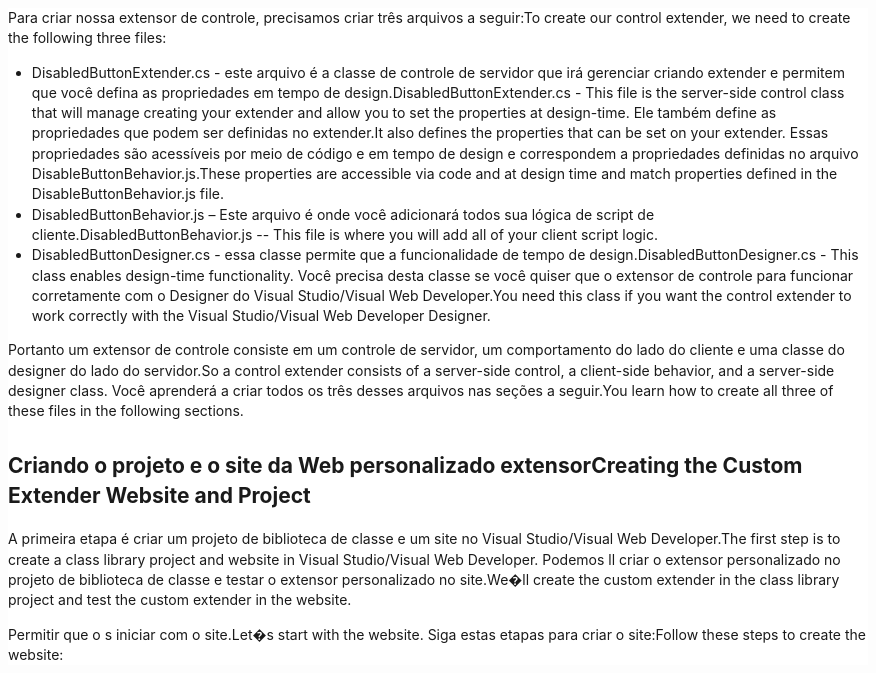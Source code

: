
<span data-ttu-id="e8c0e-122">Para criar nossa extensor de controle, precisamos criar três arquivos a seguir:</span><span class="sxs-lookup"><span data-stu-id="e8c0e-122">To create our control extender, we need to create the following three files:</span></span>

- <span data-ttu-id="e8c0e-123">DisabledButtonExtender.cs - este arquivo é a classe de controle de servidor que irá gerenciar criando extender e permitem que você defina as propriedades em tempo de design.</span><span class="sxs-lookup"><span data-stu-id="e8c0e-123">DisabledButtonExtender.cs - This file is the server-side control class that will manage creating your extender and allow you to set the properties at design-time.</span></span> <span data-ttu-id="e8c0e-124">Ele também define as propriedades que podem ser definidas no extender.</span><span class="sxs-lookup"><span data-stu-id="e8c0e-124">It also defines the properties that can be set on your extender.</span></span> <span data-ttu-id="e8c0e-125">Essas propriedades são acessíveis por meio de código e em tempo de design e correspondem a propriedades definidas no arquivo DisableButtonBehavior.js.</span><span class="sxs-lookup"><span data-stu-id="e8c0e-125">These properties are accessible via code and at design time and match properties defined in the DisableButtonBehavior.js file.</span></span>
- <span data-ttu-id="e8c0e-126">DisabledButtonBehavior.js – Este arquivo é onde você adicionará todos sua lógica de script de cliente.</span><span class="sxs-lookup"><span data-stu-id="e8c0e-126">DisabledButtonBehavior.js -- This file is where you will add all of your client script logic.</span></span>
- <span data-ttu-id="e8c0e-127">DisabledButtonDesigner.cs - essa classe permite que a funcionalidade de tempo de design.</span><span class="sxs-lookup"><span data-stu-id="e8c0e-127">DisabledButtonDesigner.cs - This class enables design-time functionality.</span></span> <span data-ttu-id="e8c0e-128">Você precisa desta classe se você quiser que o extensor de controle para funcionar corretamente com o Designer do Visual Studio/Visual Web Developer.</span><span class="sxs-lookup"><span data-stu-id="e8c0e-128">You need this class if you want the control extender to work correctly with the Visual Studio/Visual Web Developer Designer.</span></span>

<span data-ttu-id="e8c0e-129">Portanto um extensor de controle consiste em um controle de servidor, um comportamento do lado do cliente e uma classe do designer do lado do servidor.</span><span class="sxs-lookup"><span data-stu-id="e8c0e-129">So a control extender consists of a server-side control, a client-side behavior, and a server-side designer class.</span></span> <span data-ttu-id="e8c0e-130">Você aprenderá a criar todos os três desses arquivos nas seções a seguir.</span><span class="sxs-lookup"><span data-stu-id="e8c0e-130">You learn how to create all three of these files in the following sections.</span></span>

## <a name="creating-the-custom-extender-website-and-project"></a><span data-ttu-id="e8c0e-131">Criando o projeto e o site da Web personalizado extensor</span><span class="sxs-lookup"><span data-stu-id="e8c0e-131">Creating the Custom Extender Website and Project</span></span>

<span data-ttu-id="e8c0e-132">A primeira etapa é criar um projeto de biblioteca de classe e um site no Visual Studio/Visual Web Developer.</span><span class="sxs-lookup"><span data-stu-id="e8c0e-132">The first step is to create a class library project and website in Visual Studio/Visual Web Developer.</span></span> <span data-ttu-id="e8c0e-133">Podemos ll criar o extensor personalizado no projeto de biblioteca de classe e testar o extensor personalizado no site.</span><span class="sxs-lookup"><span data-stu-id="e8c0e-133">We�ll create the custom extender in the class library project and test the custom extender in the website.</span></span>

<span data-ttu-id="e8c0e-134">Permitir que o s iniciar com o site.</span><span class="sxs-lookup"><span data-stu-id="e8c0e-134">Let�s start with the website.</span></span> <span data-ttu-id="e8c0e-135">Siga estas etapas para criar o site:</span><span class="sxs-lookup"><span data-stu-id="e8c0e-135">Follow these steps to create the website:</span></span>
